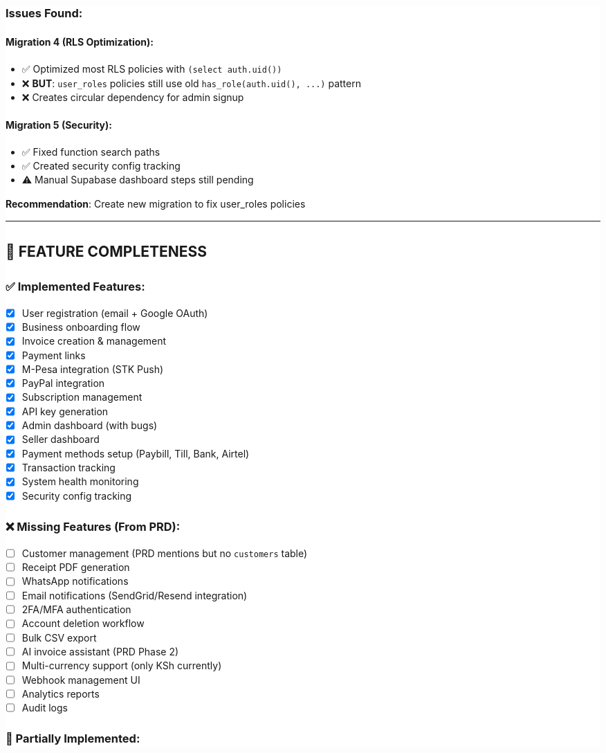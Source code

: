 ### Issues Found:

#### Migration 4 (RLS Optimization):
- ✅ Optimized most RLS policies with `(select auth.uid())`
- ❌ **BUT**: `user_roles` policies still use old `has_role(auth.uid(), ...)` pattern
- ❌ Creates circular dependency for admin signup

#### Migration 5 (Security):
- ✅ Fixed function search paths
- ✅ Created security config tracking
- ⚠️ Manual Supabase dashboard steps still pending

**Recommendation**: Create new migration to fix user_roles policies

---

## 🎯 FEATURE COMPLETENESS

### ✅ Implemented Features:

- [x] User registration (email + Google OAuth)
- [x] Business onboarding flow
- [x] Invoice creation & management
- [x] Payment links
- [x] M-Pesa integration (STK Push)
- [x] PayPal integration
- [x] Subscription management
- [x] API key generation
- [x] Admin dashboard (with bugs)
- [x] Seller dashboard
- [x] Payment methods setup (Paybill, Till, Bank, Airtel)
- [x] Transaction tracking
- [x] System health monitoring
- [x] Security config tracking

### ❌ Missing Features (From PRD):

- [ ] Customer management (PRD mentions but no `customers` table)
- [ ] Receipt PDF generation
- [ ] WhatsApp notifications
- [ ] Email notifications (SendGrid/Resend integration)
- [ ] 2FA/MFA authentication
- [ ] Account deletion workflow
- [ ] Bulk CSV export
- [ ] AI invoice assistant (PRD Phase 2)
- [ ] Multi-currency support (only KSh currently)
- [ ] Webhook management UI
- [ ] Analytics reports
- [ ] Audit logs

### 🚧 Partially Implemented:
